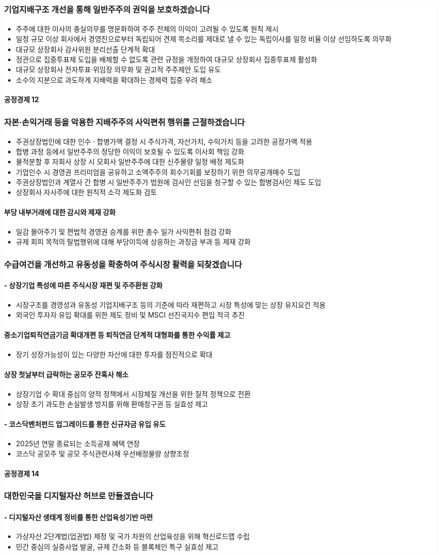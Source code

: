### 기업지배구조 개선을 통해 일반주주의 권익을 보호하겠습니다

- 주주에 대한 이사의 충실의무를 명문화하여 주주 전체의 이익이 고려될 수 있도록 원칙 제시
- 일정 규모 이상 회사에서 경영진으로부터 독립되어 견제 목소리를 제대로 낼 수 있는 독립이사를 일정 비율 이상 선임하도록 의무화
- 대규모 상장회사 감사위원 분리선출 단계적 확대
- 정관으로 집중투표제 도입을 배제할 수 없도록 관련 규정을 개정하여 대규모 상장회사 집중투표제 활성화
- 대규모 상장회사 전자투표·위임장 의무화 및 권고적 주주제안 도입 유도
- 소수의 지분으로 과도하게 지배력을 확대하는 경제력 집중 우려 해소

#### 공정경제 12

### 자본·손익거래 등을 악용한 지배주주의 사익편취 행위를 근절하겠습니다

- 주권상장법인에 대한 인수 · 합병가액 결정 시 주식가격, 자산가치, 수익가치 등을 고려한 공정가액 적용
- 합병 과정 등에서 일반주주의 정당한 이익이 보호될 수 있도록 이사회 책임 강화
- 물적분할 후 자회사 상장 시 모회사 일반주주에 대한 신주물량 일정 배정 제도화
- 기업인수 시 경영권 프리미엄을 공유하고 소액주주의 회수기회를 보장하기 위한 의무공개매수 도입
- 주권상장법인과 계열사 간 합병 시 일반주주가 법원에 검사인 선임을 청구할 수 있는 합병검사인 제도 도입
- 상장회사 자사주에 대한 원칙적 소각 제도화 검토

#### 부당 내부거래에 대한 감시와 제재 강화

- 일감 몰아주기 및 편법적 경영권 승계를 위한 총수 일가 사익편취 점검 강화
- 규제 회피 목적의 탈법행위에 대해 부당이득에 상응하는 과징금 부과 등 제재 강화

### 수급여건을 개선하고 유동성을 확충하여 주식시장 활력을 되찾겠습니다

#### - 상장기업 특성에 따른 주식시장 재편 및 주주환원 강화

- 시장구조를 경영성과 유동성 기업지배구조 등의 기준에 따라 재편하고 시장 특성에 맞는 상장 유지요건 적용
- 외국인 투자자 유입 확대를 위한 제도 정비 및 MSCI 선진국지수 편입 적극 추진

#### 중소기업퇴직연금기금 확대개편 등 퇴직연금 단계적 대형화를 통한 수익률 제고

- 장기 성장가능성이 있는 다양한 자산에 대한 투자를 점진적으로 확대

#### 상장 첫날부터 급락하는 공모주 잔혹사 해소

- 상장기업 수 확대 중심의 양적 정책에서 시장체질 개선을 위한 질적 정책으로 전환
- 상장 초기 과도한 손실발생 방지를 위해 환매청구권 등 실효성 제고

#### - 코스닥벤처펀드 업그레이드를 통한 신규자금 유입 유도

- 2025년 연말 종료되는 소득공제 혜택 연장
- 코스닥 공모주 및 공모 주식관련사채 우선배정물량 상향조정

#### 공정경제 14

### 대한민국을 디지털자산 허브로 만들겠습니다

#### - 디지털자산 생태계 정비를 통한 산업육성기반 마련

- 가상자산 2단계법(업권법) 제정 및 국가 차원의 산업육성을 위해 혁신로드맵 수립
- 민간 중심의 실증사업 발굴, 규제 간소화 등 블록체인 특구 실효성 제고
